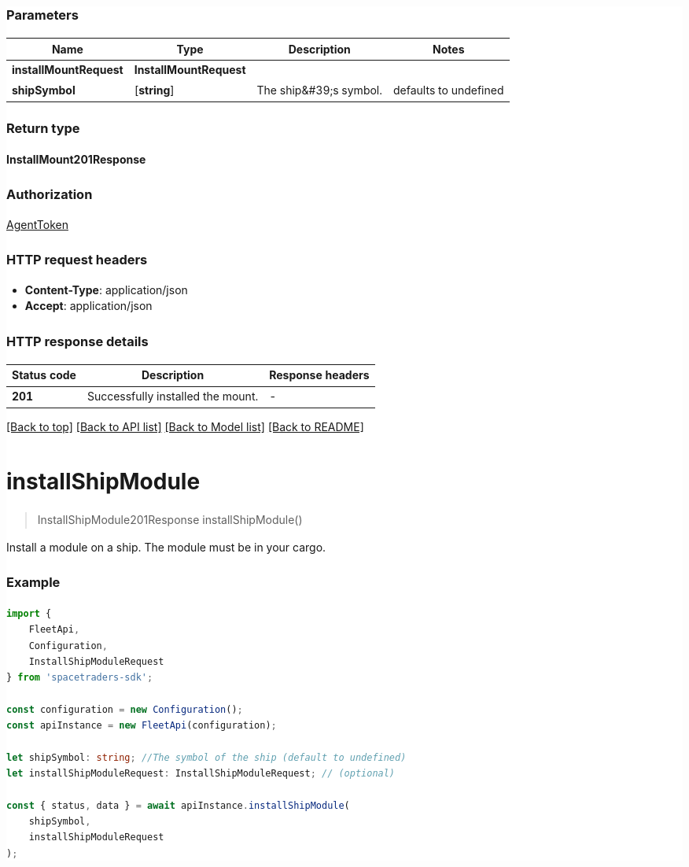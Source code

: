 ### Parameters

|Name | Type | Description  | Notes|
|------------- | ------------- | ------------- | -------------|
| **installMountRequest** | **InstallMountRequest**|  | |
| **shipSymbol** | [**string**] | The ship\&#39;s symbol. | defaults to undefined|


### Return type

**InstallMount201Response**

### Authorization

[AgentToken](../README.md#AgentToken)

### HTTP request headers

 - **Content-Type**: application/json
 - **Accept**: application/json


### HTTP response details
| Status code | Description | Response headers |
|-------------|-------------|------------------|
|**201** | Successfully installed the mount. |  -  |

[[Back to top]](#) [[Back to API list]](../README.md#documentation-for-api-endpoints) [[Back to Model list]](../README.md#documentation-for-models) [[Back to README]](../README.md)

# **installShipModule**
> InstallShipModule201Response installShipModule()

Install a module on a ship. The module must be in your cargo.

### Example

```typescript
import {
    FleetApi,
    Configuration,
    InstallShipModuleRequest
} from 'spacetraders-sdk';

const configuration = new Configuration();
const apiInstance = new FleetApi(configuration);

let shipSymbol: string; //The symbol of the ship (default to undefined)
let installShipModuleRequest: InstallShipModuleRequest; // (optional)

const { status, data } = await apiInstance.installShipModule(
    shipSymbol,
    installShipModuleRequest
);
```
